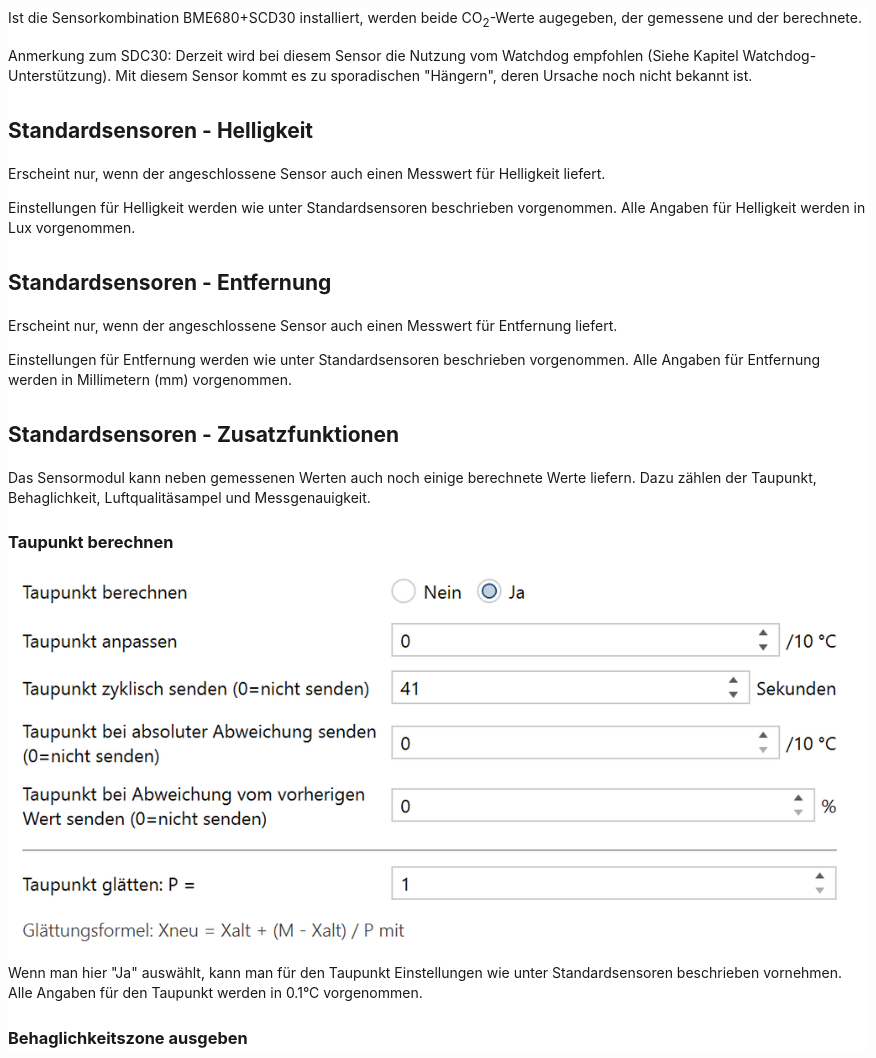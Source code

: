 Ist die Sensorkombination BME680+SCD30 installiert, werden beide CO<sub>2</sub>-Werte augegeben, der gemessene und der berechnete.

Anmerkung zum SDC30: Derzeit wird bei diesem Sensor die Nutzung vom Watchdog empfohlen (Siehe Kapitel Watchdog-Unterstützung). Mit diesem Sensor kommt es zu sporadischen "Hängern", deren Ursache noch nicht bekannt ist.

## Standardsensoren - Helligkeit

Erscheint nur, wenn der angeschlossene Sensor auch einen Messwert für Helligkeit liefert.

Einstellungen für Helligkeit werden wie unter Standardsensoren beschrieben vorgenommen. Alle Angaben für Helligkeit werden in Lux vorgenommen.

## Standardsensoren - Entfernung

Erscheint nur, wenn der angeschlossene Sensor auch einen Messwert für Entfernung liefert.

Einstellungen für Entfernung werden wie unter Standardsensoren beschrieben vorgenommen. Alle Angaben für Entfernung werden in Millimetern (mm) vorgenommen.

## Standardsensoren - Zusatzfunktionen

Das Sensormodul kann neben gemessenen Werten auch noch einige berechnete Werte liefern. Dazu zählen der Taupunkt, Behaglichkeit, Luftqualitäsampel und Messgenauigkeit.

### Taupunkt berechnen

![Taupunkt](Taupunkt.png)
Wenn man hier "Ja" auswählt, kann man für den Taupunkt Einstellungen wie unter Standardsensoren beschrieben vornehmen. Alle Angaben für den Taupunkt werden in 0.1°C vorgenommen.

### Behaglichkeitszone ausgeben

